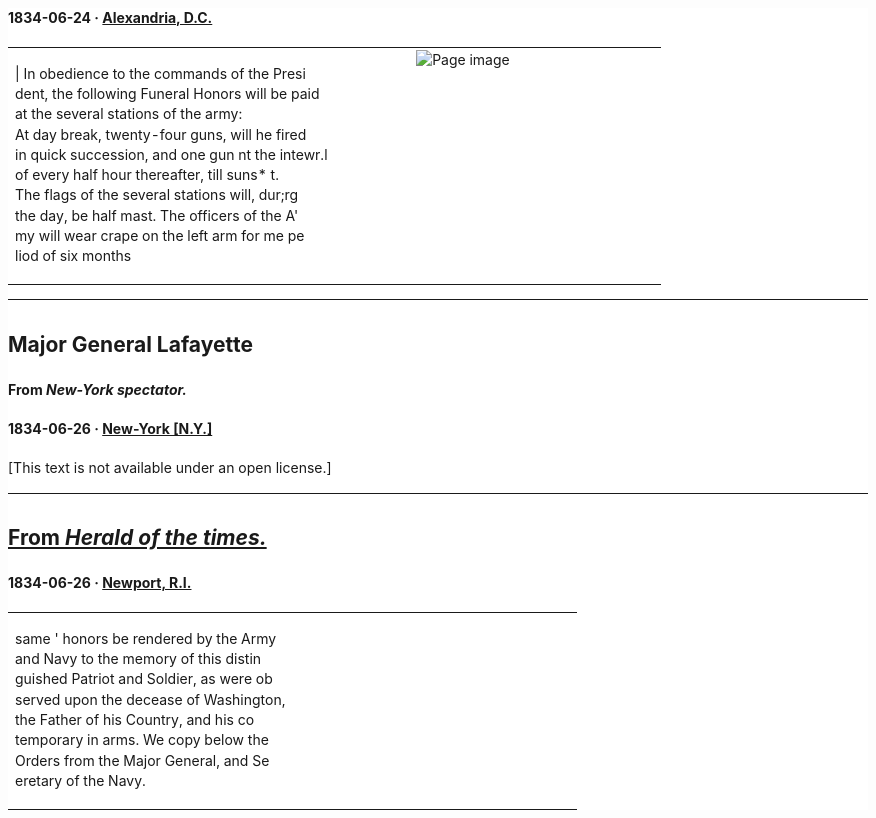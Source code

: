 #### 1834-06-24 &middot; [Alexandria, D.C.](http://dbpedia.org/resource/Alexandria%2C_Virginia)

<table style="width: 100%;"><tr><td style="width: 50%">

  
| In obedience to the commands of the Presi­  
dent, the following Funeral Honors will be paid  
at the several stations of the army:  
At day break, twenty-four guns, will he fired  
in quick succession, and one gun nt the intewr.l  
of every half hour thereafter, till suns* t.  
The flags of the several stations will, dur;rg  
the day, be half mast. The officers of the A&#x27;­  
my will wear crape on the left arm for me pe­  
liod of six months
</td><td style="width: 50%; max-height: 75%; margin: auto; display: block;">
<img alt="Page image" src="https://tile.loc.gov/image-services/iiif/service:ndnp:vi:batch_vi_isotopes_ver01:data:sn85025007:00414216493:1834062401:0605/pct:22.32676414494596,30.143498547407344,18.52511125238398,5.801567039352055/!600,600/0/default.jpg"/>
</td>
</tr></table>

---

## Major General Lafayette

#### From _New-York spectator._

#### 1834-06-26 &middot; [New-York [N.Y.]](http://dbpedia.org/resource/New_York_City)

[This text is not available under an open license.]

---

## [From _Herald of the times._](https://www.loc.gov/resource/sn83021167/1834-06-26/ed-1/?sp=3)

#### 1834-06-26 &middot; [Newport, R.I.](http://dbpedia.org/resource/Newport%2C_Rhode_Island)

<table style="width: 100%;"><tr><td style="width: 50%">

  
same &#x27; honors be rendered by the Army  
and Navy to the memory of this distin­  
guished Patriot and Soldier, as were ob­  
served upon the decease of Washington,  
the Father of his Country, and his co­  
temporary in arms. We copy below the  
Orders from the Major General, and Se­  
eretary of the Navy.  
  
